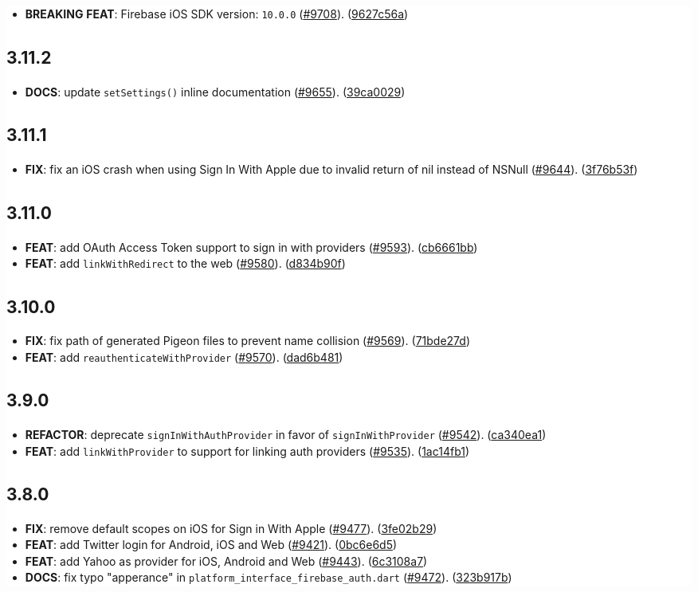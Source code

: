 - **BREAKING** **FEAT**: Firebase iOS SDK version: `10.0.0` ([#9708](https://github.com/firebase/flutterfire/issues/9708)). ([9627c56a](https://github.com/firebase/flutterfire/commit/9627c56a37d657d0250b6f6b87d0fec1c31d4ba3))

## 3.11.2

- **DOCS**: update `setSettings()` inline documentation ([#9655](https://github.com/firebase/flutterfire/issues/9655)). ([39ca0029](https://github.com/firebase/flutterfire/commit/39ca00299ec5c6e0f2dc9b0b5a8d71b8d59d51d4))

## 3.11.1

- **FIX**: fix an iOS crash when using Sign In With Apple due to invalid return of nil instead of NSNull ([#9644](https://github.com/firebase/flutterfire/issues/9644)). ([3f76b53f](https://github.com/firebase/flutterfire/commit/3f76b53f375f4398652abfa7c9236571ee0bd87f))

## 3.11.0

- **FEAT**: add OAuth Access Token support to sign in with providers ([#9593](https://github.com/firebase/flutterfire/issues/9593)). ([cb6661bb](https://github.com/firebase/flutterfire/commit/cb6661bbc701031d6f920ace3a6efc8e8d56aa4c))
- **FEAT**: add `linkWithRedirect` to the web ([#9580](https://github.com/firebase/flutterfire/issues/9580)). ([d834b90f](https://github.com/firebase/flutterfire/commit/d834b90f29fc1929a195d7d546170e4ea03c6ab1))

## 3.10.0

- **FIX**: fix path of generated Pigeon files to prevent name collision ([#9569](https://github.com/firebase/flutterfire/issues/9569)). ([71bde27d](https://github.com/firebase/flutterfire/commit/71bde27d4e613096f121abb16d7ea8483c3fbcd8))
- **FEAT**: add `reauthenticateWithProvider` ([#9570](https://github.com/firebase/flutterfire/issues/9570)). ([dad6b481](https://github.com/firebase/flutterfire/commit/dad6b4813c682e35315dda3965ea8aaf5ba030e8))

## 3.9.0

- **REFACTOR**: deprecate `signInWithAuthProvider` in favor of `signInWithProvider` ([#9542](https://github.com/firebase/flutterfire/issues/9542)). ([ca340ea1](https://github.com/firebase/flutterfire/commit/ca340ea19c8dbb340f083e48cf1b0de36f7d64c4))
- **FEAT**: add `linkWithProvider` to support for linking auth providers ([#9535](https://github.com/firebase/flutterfire/issues/9535)). ([1ac14fb1](https://github.com/firebase/flutterfire/commit/1ac14fb147f83cf5c7874004a9dc61838dce8da8))

## 3.8.0

- **FIX**: remove default scopes on iOS for Sign in With Apple ([#9477](https://github.com/firebase/flutterfire/issues/9477)). ([3fe02b29](https://github.com/firebase/flutterfire/commit/3fe02b2937135ea6d576c7e445da5f4266ff0fdf))
- **FEAT**: add Twitter login for Android, iOS and Web ([#9421](https://github.com/firebase/flutterfire/issues/9421)). ([0bc6e6d5](https://github.com/firebase/flutterfire/commit/0bc6e6d5333e6be0d5749a083206f3f5bb79a7ba))
- **FEAT**: add Yahoo as provider for iOS, Android and Web ([#9443](https://github.com/firebase/flutterfire/issues/9443)). ([6c3108a7](https://github.com/firebase/flutterfire/commit/6c3108a767aca3b1a844b2b5da04b2da45bc9fbd))
- **DOCS**: fix typo "apperance" in `platform_interface_firebase_auth.dart` ([#9472](https://github.com/firebase/flutterfire/issues/9472)). ([323b917b](https://github.com/firebase/flutterfire/commit/323b917b5eecf0e5161a61c66f6cabac5b23e1b8))
